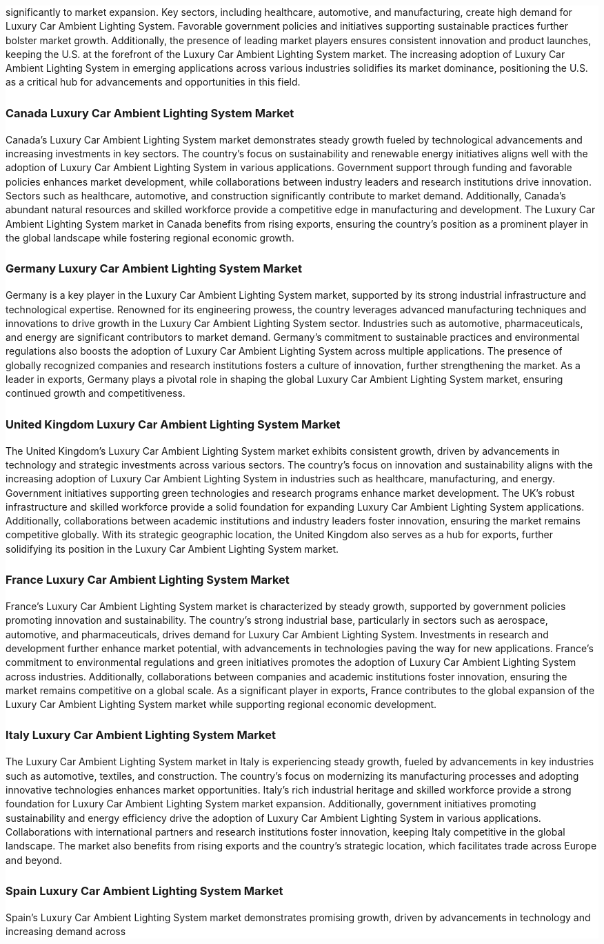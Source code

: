 significantly to market expansion. Key sectors, including healthcare, automotive, and manufacturing, create high demand for Luxury Car Ambient Lighting System. Favorable government policies and initiatives supporting sustainable practices further bolster market growth. Additionally, the presence of leading market players ensures consistent innovation and product launches, keeping the U.S. at the forefront of the Luxury Car Ambient Lighting System market. The increasing adoption of Luxury Car Ambient Lighting System in emerging applications across various industries solidifies its market dominance, positioning the U.S. as a critical hub for advancements and opportunities in this field.</p><h3>Canada Luxury Car Ambient Lighting System Market</h3><p>Canada&rsquo;s Luxury Car Ambient Lighting System market demonstrates steady growth fueled by technological advancements and increasing investments in key sectors. The country&rsquo;s focus on sustainability and renewable energy initiatives aligns well with the adoption of Luxury Car Ambient Lighting System in various applications. Government support through funding and favorable policies enhances market development, while collaborations between industry leaders and research institutions drive innovation. Sectors such as healthcare, automotive, and construction significantly contribute to market demand. Additionally, Canada&rsquo;s abundant natural resources and skilled workforce provide a competitive edge in manufacturing and development. The Luxury Car Ambient Lighting System market in Canada benefits from rising exports, ensuring the country&rsquo;s position as a prominent player in the global landscape while fostering regional economic growth.</p><h3>Germany Luxury Car Ambient Lighting System Market</h3><p>Germany is a key player in the Luxury Car Ambient Lighting System market, supported by its strong industrial infrastructure and technological expertise. Renowned for its engineering prowess, the country leverages advanced manufacturing techniques and innovations to drive growth in the Luxury Car Ambient Lighting System sector. Industries such as automotive, pharmaceuticals, and energy are significant contributors to market demand. Germany&rsquo;s commitment to sustainable practices and environmental regulations also boosts the adoption of Luxury Car Ambient Lighting System across multiple applications. The presence of globally recognized companies and research institutions fosters a culture of innovation, further strengthening the market. As a leader in exports, Germany plays a pivotal role in shaping the global Luxury Car Ambient Lighting System market, ensuring continued growth and competitiveness.</p><h3>United Kingdom Luxury Car Ambient Lighting System Market</h3><p>The United Kingdom&rsquo;s Luxury Car Ambient Lighting System market exhibits consistent growth, driven by advancements in technology and strategic investments across various sectors. The country&rsquo;s focus on innovation and sustainability aligns with the increasing adoption of Luxury Car Ambient Lighting System in industries such as healthcare, manufacturing, and energy. Government initiatives supporting green technologies and research programs enhance market development. The UK&rsquo;s robust infrastructure and skilled workforce provide a solid foundation for expanding Luxury Car Ambient Lighting System applications. Additionally, collaborations between academic institutions and industry leaders foster innovation, ensuring the market remains competitive globally. With its strategic geographic location, the United Kingdom also serves as a hub for exports, further solidifying its position in the Luxury Car Ambient Lighting System market.</p><h3>France Luxury Car Ambient Lighting System Market</h3><p>France&rsquo;s Luxury Car Ambient Lighting System market is characterized by steady growth, supported by government policies promoting innovation and sustainability. The country&rsquo;s strong industrial base, particularly in sectors such as aerospace, automotive, and pharmaceuticals, drives demand for Luxury Car Ambient Lighting System. Investments in research and development further enhance market potential, with advancements in technologies paving the way for new applications. France&rsquo;s commitment to environmental regulations and green initiatives promotes the adoption of Luxury Car Ambient Lighting System across industries. Additionally, collaborations between companies and academic institutions foster innovation, ensuring the market remains competitive on a global scale. As a significant player in exports, France contributes to the global expansion of the Luxury Car Ambient Lighting System market while supporting regional economic development.</p><h3>Italy Luxury Car Ambient Lighting System Market</h3><p>The Luxury Car Ambient Lighting System market in Italy is experiencing steady growth, fueled by advancements in key industries such as automotive, textiles, and construction. The country&rsquo;s focus on modernizing its manufacturing processes and adopting innovative technologies enhances market opportunities. Italy&rsquo;s rich industrial heritage and skilled workforce provide a strong foundation for Luxury Car Ambient Lighting System market expansion. Additionally, government initiatives promoting sustainability and energy efficiency drive the adoption of Luxury Car Ambient Lighting System in various applications. Collaborations with international partners and research institutions foster innovation, keeping Italy competitive in the global landscape. The market also benefits from rising exports and the country&rsquo;s strategic location, which facilitates trade across Europe and beyond.</p><h3>Spain Luxury Car Ambient Lighting System Market</h3><p>Spain&rsquo;s Luxury Car Ambient Lighting System market demonstrates promising growth, driven by advancements in technology and increasing demand across